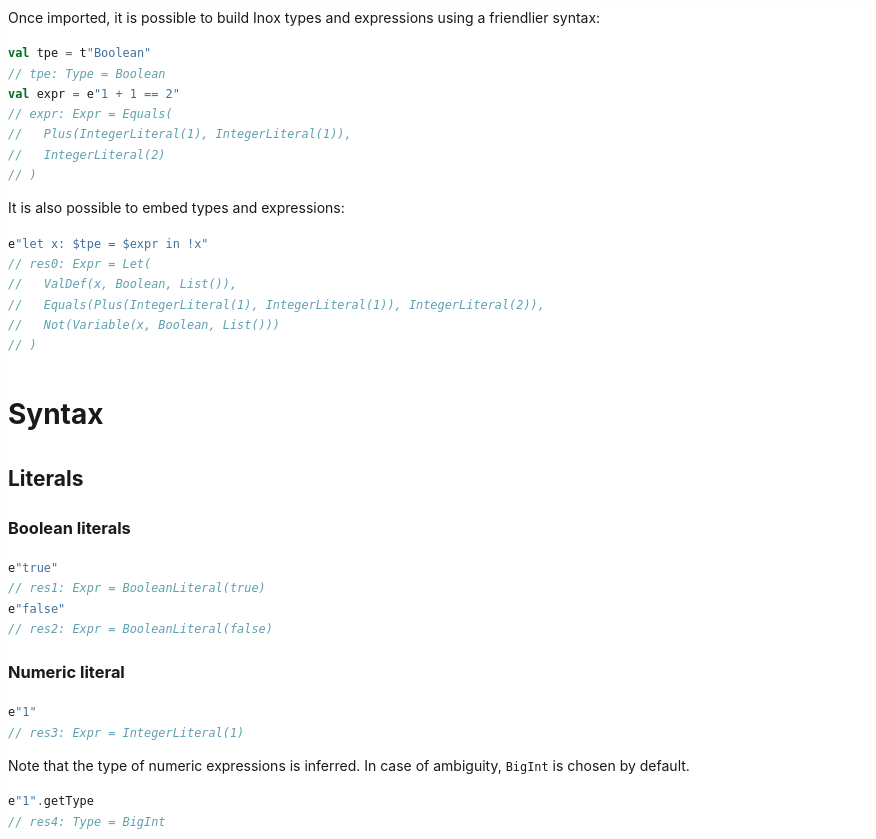 Once imported, it is possible to build Inox types and expressions using a friendlier syntax:

```scala
val tpe = t"Boolean"
// tpe: Type = Boolean
val expr = e"1 + 1 == 2"
// expr: Expr = Equals(
//   Plus(IntegerLiteral(1), IntegerLiteral(1)),
//   IntegerLiteral(2)
// )
```

It is also possible to embed types and expressions:

```scala
e"let x: $tpe = $expr in !x"
// res0: Expr = Let(
//   ValDef(x, Boolean, List()),
//   Equals(Plus(IntegerLiteral(1), IntegerLiteral(1)), IntegerLiteral(2)),
//   Not(Variable(x, Boolean, List()))
// )
```

<a name="syntax"></a>
# Syntax

<a name="literals"></a>
## Literals

<a name="boolean-literals"></a>
### Boolean literals

```scala
e"true"
// res1: Expr = BooleanLiteral(true)
e"false"
// res2: Expr = BooleanLiteral(false)
```

<a name="numeric-literals"></a>
### Numeric literal

```scala
e"1"
// res3: Expr = IntegerLiteral(1)
```

Note that the type of numeric expressions is inferred. In case of ambiguity, `BigInt` is chosen by default.

```scala
e"1".getType
// res4: Type = BigInt
```
